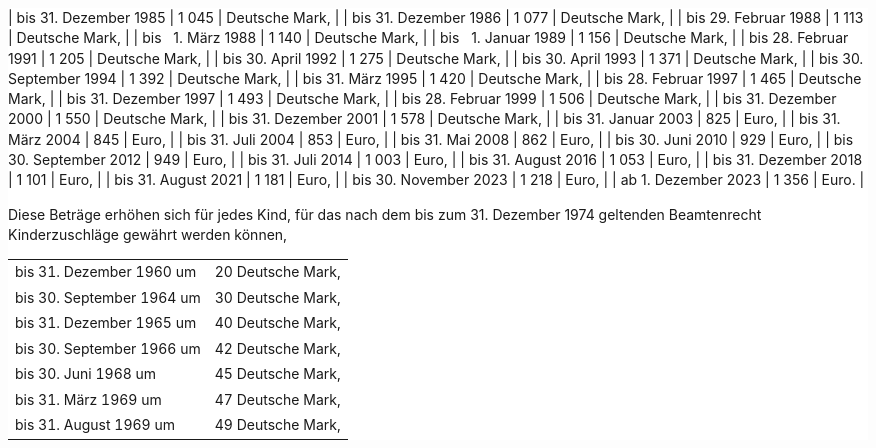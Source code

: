 | bis 31. Dezember 1985  | 1 045 | Deutsche Mark, |
| bis 31. Dezember 1986  | 1 077 | Deutsche Mark, |
| bis 29. Februar 1988   | 1 113 | Deutsche Mark, |
| bis   1. März 1988     | 1 140 | Deutsche Mark, |
| bis   1. Januar 1989   | 1 156 | Deutsche Mark, |
| bis 28. Februar 1991   | 1 205 | Deutsche Mark, |
| bis 30. April 1992     | 1 275 | Deutsche Mark, |
| bis 30. April 1993     | 1 371 | Deutsche Mark, |
| bis 30. September 1994 | 1 392 | Deutsche Mark, |
| bis 31. März 1995      | 1 420 | Deutsche Mark, |
| bis 28. Februar 1997   | 1 465 | Deutsche Mark, |
| bis 31. Dezember 1997  | 1 493 | Deutsche Mark, |
| bis 28. Februar 1999   | 1 506 | Deutsche Mark, |
| bis 31. Dezember 2000  | 1 550 | Deutsche Mark, |
| bis 31. Dezember 2001  | 1 578 | Deutsche Mark, |
| bis 31. Januar 2003    |   825 | Euro,          |
| bis 31. März 2004      |   845 | Euro,          |
| bis 31. Juli 2004      |   853 | Euro,          |
| bis 31. Mai 2008       |   862 | Euro,          |
| bis 30. Juni 2010      |   929 | Euro,          |
| bis 30. September 2012 |   949 | Euro,          |
| bis 31. Juli 2014      | 1 003 | Euro,          |
| bis 31. August 2016    | 1 053 | Euro,          |
| bis 31. Dezember 2018  | 1 101 | Euro,          |
| bis 31. August 2021    | 1 181 | Euro,          |
| bis 30. November 2023  | 1 218 | Euro,          |
| ab 1. Dezember 2023    | 1 356 | Euro.          |

  
Diese Beträge erhöhen sich für jedes Kind, für das nach dem bis zum 31. Dezember 1974 geltenden Beamtenrecht Kinderzuschläge gewährt werden können,  

|                           |                    |
|:--------------------------|-------------------:|
| bis 31. Dezember 1960 um  |  20 Deutsche Mark, |
| bis 30. September 1964 um |  30 Deutsche Mark, |
| bis 31. Dezember 1965 um  |  40 Deutsche Mark, |
| bis 30. September 1966 um |  42 Deutsche Mark, |
| bis 30. Juni 1968 um      |  45 Deutsche Mark, |
| bis 31. März 1969 um      |  47 Deutsche Mark, |
| bis 31. August 1969 um    |  49 Deutsche Mark, |